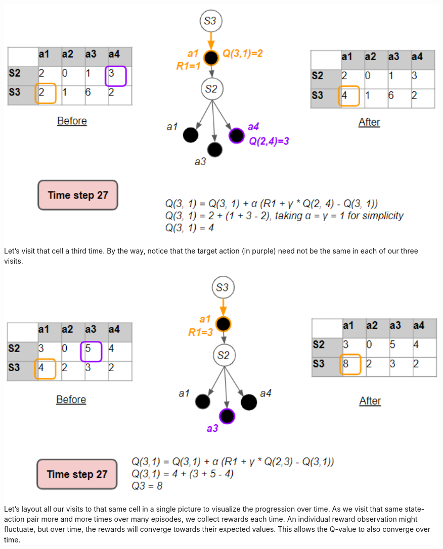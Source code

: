 <img src="1_yxoi4A_M_F9BBcdQ5r5aiA.png" style="width:100.0%" />

Let’s visit that cell a third time. By the way, notice that the target
action (in purple) need not be the same in each of our three visits.

<img src="1_CIJWPMXSI8hegr1SH370Vg.png" style="width:100.0%" />

Let’s layout all our visits to that same cell in a single picture to
visualize the progression over time. As we visit that same state-action
pair more and more times over many episodes, we collect rewards each
time. An individual reward observation might fluctuate, but over time,
the rewards will converge towards their expected values. This allows the
Q-value to also converge over time.
